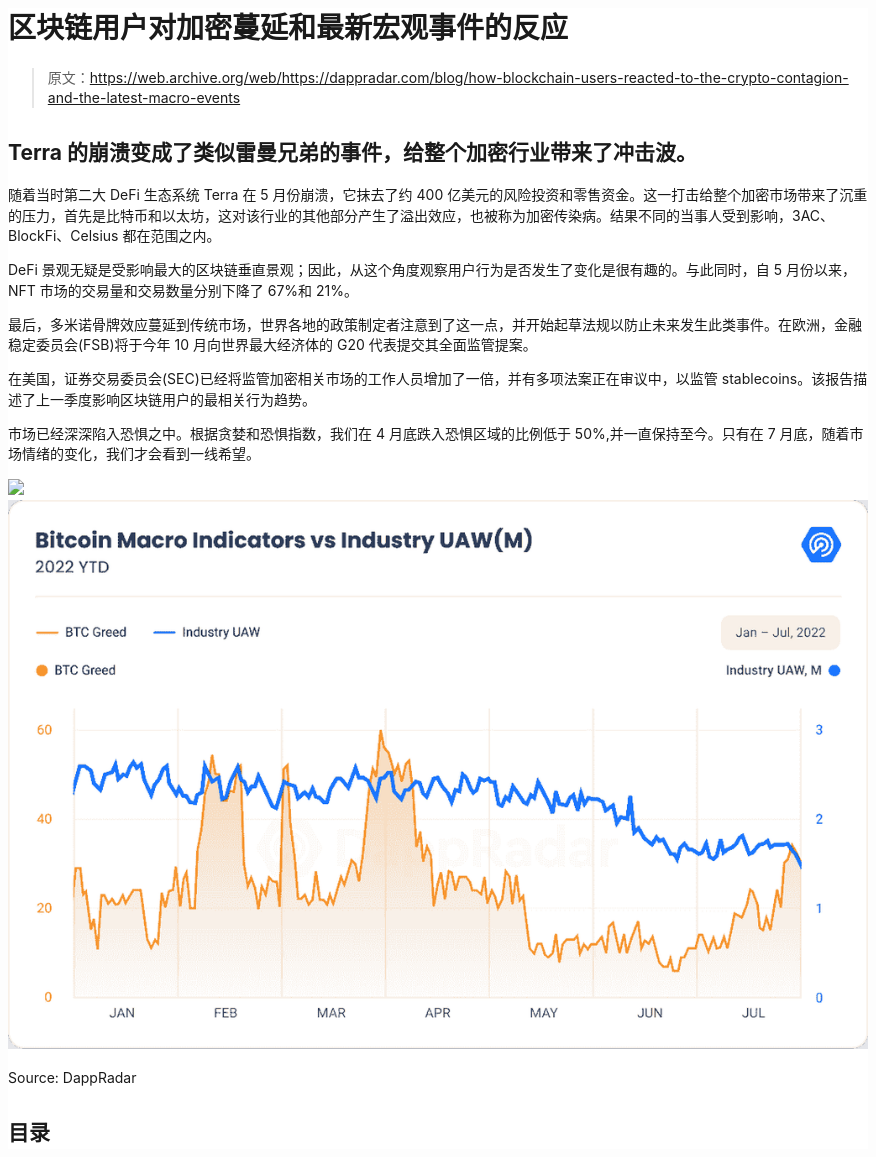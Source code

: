 # 区块链用户对加密蔓延和最新宏观事件的反应

> 原文：<https://web.archive.org/web/https://dappradar.com/blog/how-blockchain-users-reacted-to-the-crypto-contagion-and-the-latest-macro-events>

## Terra 的崩溃变成了类似雷曼兄弟的事件，给整个加密行业带来了冲击波。

随着当时第二大 DeFi 生态系统 Terra 在 5 月份崩溃，它抹去了约 400 亿美元的风险投资和零售资金。这一打击给整个加密市场带来了沉重的压力，首先是比特币和以太坊，这对该行业的其他部分产生了溢出效应，也被称为加密传染病。结果不同的当事人受到影响，3AC、BlockFi、Celsius 都在范围之内。

DeFi 景观无疑是受影响最大的区块链垂直景观；因此，从这个角度观察用户行为是否发生了变化是很有趣的。与此同时，自 5 月份以来，NFT 市场的交易量和交易数量分别下降了 67%和 21%。

最后，多米诺骨牌效应蔓延到传统市场，世界各地的政策制定者注意到了这一点，并开始起草法规以防止未来发生此类事件。在欧洲，金融稳定委员会(FSB)将于今年 10 月向世界最大经济体的 G20 代表提交其全面监管提案。

在美国，证券交易委员会(SEC)已经将监管加密相关市场的工作人员增加了一倍，并有多项法案正在审议中，以监管 stablecoins。该报告描述了上一季度影响区块链用户的最相关行为趋势。

市场已经深深陷入恐惧之中。根据贪婪和恐惧指数，我们在 4 月底跌入恐惧区域的比例低于 50%,并一直保持至今。只有在 7 月底，随着市场情绪的变化，我们才会看到一线希望。

![](img/5c7c808fa72096ce9981d436d3e84fe2.png)![](img/cd6a43a96fc7a8e7190c7628fff0fb2b.png)

Source: DappRadar

## 目录
